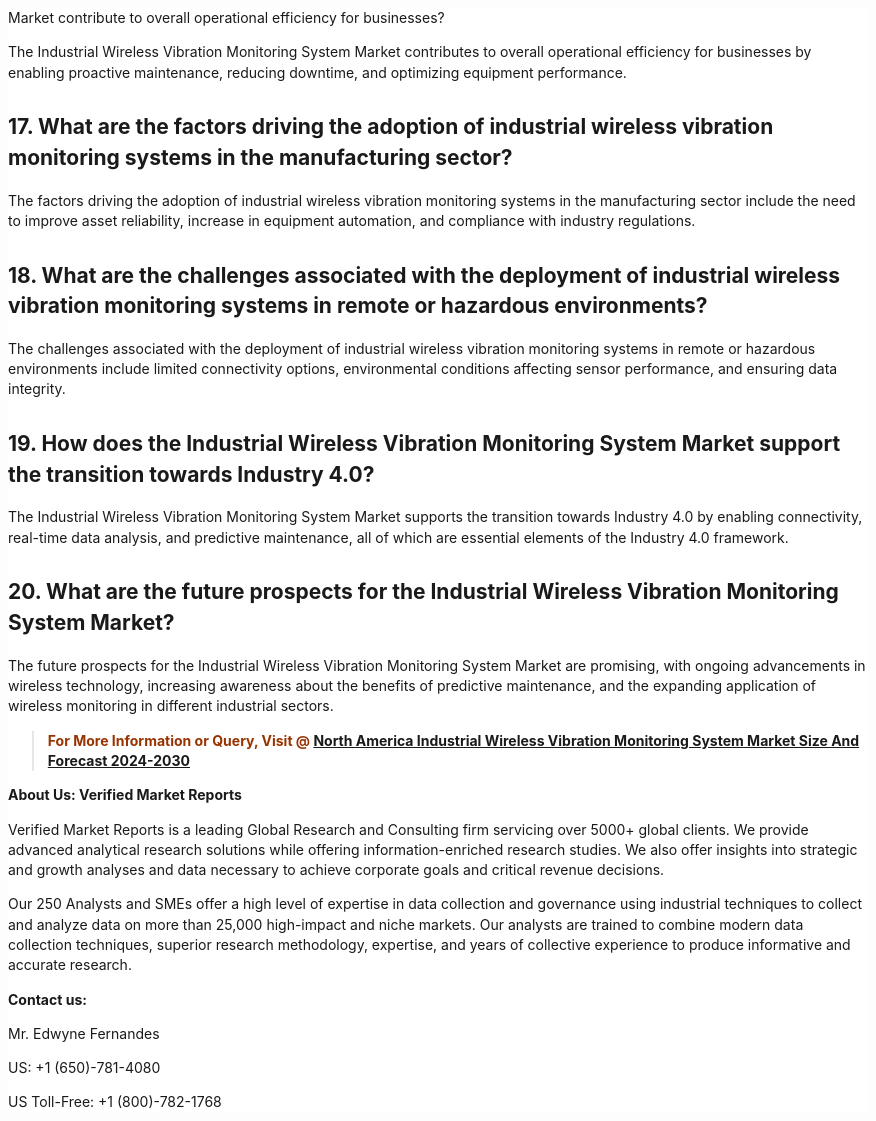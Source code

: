 Market contribute to overall operational efficiency for businesses?</div><div></h2> <p>The Industrial Wireless Vibration Monitoring System Market contributes to overall operational efficiency for businesses by enabling proactive maintenance, reducing downtime, and optimizing equipment performance.</p> <h2>17. What are the factors driving the adoption of industrial wireless vibration monitoring systems in the manufacturing sector?</div><div></h2> <p>The factors driving the adoption of industrial wireless vibration monitoring systems in the manufacturing sector include the need to improve asset reliability, increase in equipment automation, and compliance with industry regulations.</p> <h2>18. What are the challenges associated with the deployment of industrial wireless vibration monitoring systems in remote or hazardous environments?</div><div></h2> <p>The challenges associated with the deployment of industrial wireless vibration monitoring systems in remote or hazardous environments include limited connectivity options, environmental conditions affecting sensor performance, and ensuring data integrity.</p> <h2>19. How does the Industrial Wireless Vibration Monitoring System Market support the transition towards Industry 4.0?</div><div></h2> <p>The Industrial Wireless Vibration Monitoring System Market supports the transition towards Industry 4.0 by enabling connectivity, real-time data analysis, and predictive maintenance, all of which are essential elements of the Industry 4.0 framework.</p> <h2>20. What are the future prospects for the Industrial Wireless Vibration Monitoring System Market?</div><div></h2> <p>The future prospects for the Industrial Wireless Vibration Monitoring System Market are promising, with ongoing advancements in wireless technology, increasing awareness about the benefits of predictive maintenance, and the expanding application of wireless monitoring in different industrial sectors.</p></body></html></p><blockquote><p><span style="color: #993300;"><strong>For More Information or Query, Visit @ <a href="https://www.verifiedmarketreports.com/product/industrial-wireless-vibration-monitoring-system-market/">North America Industrial Wireless Vibration Monitoring System Market Size And Forecast 2024-2030</a></strong></span></p></blockquote><p><strong>About Us: Verified Market Reports</strong></p><p>Verified Market Reports is a leading Global Research and Consulting firm servicing over 5000+ global clients. We provide advanced analytical research solutions while offering information-enriched research studies. We also offer insights into strategic and growth analyses and data necessary to achieve corporate goals and critical revenue decisions.</p><p>Our 250 Analysts and SMEs offer a high level of expertise in data collection and governance using industrial techniques to collect and analyze data on more than 25,000 high-impact and niche markets. Our analysts are trained to combine modern data collection techniques, superior research methodology, expertise, and years of collective experience to produce informative and accurate research.</p><p><strong>Contact us:</strong></p><p>Mr. Edwyne Fernandes</p><p>US: +1 (650)-781-4080</p><p>US Toll-Free: +1 (800)-782-1768</p>
